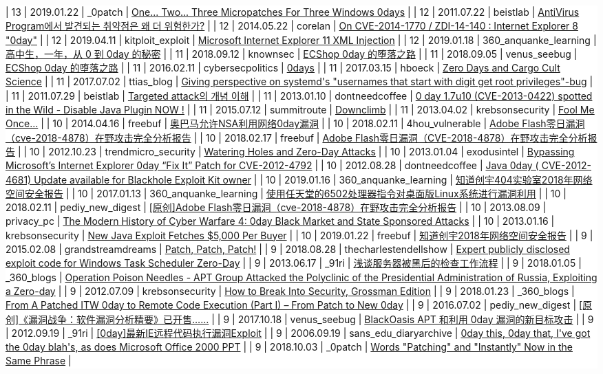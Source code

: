 | 13 | 2019.01.22 | _0patch | [One... Two... Three Micropatches For Three Windows 0days](https://blog.0patch.com/2019/01/one-two-three-micropatches-for-three.html) |
| 12 | 2011.07.22 | beistlab | [AntiVirus Program에서 발견되는 취약점은 왜 더 위험한가?](https://beistlab.wordpress.com/2011/07/22/why-antivirus-program-bugs-get-serious/) |
| 12 | 2014.05.22 | corelan | [On CVE-2014-1770 / ZDI-14-140 : Internet Explorer 8 "0day"](https://www.corelan.be/index.php/2014/05/22/on-cve-2014-1770-zdi-14-140-internet-explorer-8-0day/) |
| 12 | 2019.04.11 | kitploit_exploit | [Microsoft Internet Explorer 11 XML Injection](https://exploit.kitploit.com/2019/04/microsoft-internet-explorer-11-xml.html) |
| 12 | 2019.01.18 | 360_anquanke_learning | [高中生，一年，从 0 到 0day 的秘密](https://www.anquanke.com/post/id/169829/) |
| 11 | 2018.09.12 | knownsec | [ECShop 0day 的堕落之路](http://blog.knownsec.com/2018/09/ecshop-0day-%e7%9a%84%e5%a0%95%e8%90%bd%e4%b9%8b%e8%b7%af/) |
| 11 | 2018.09.05 | venus_seebug | [ECShop 0day 的堕落之路](https://paper.seebug.org/695/) |
| 11 | 2016.02.11 | cybersecpolitics | [0days](https://cybersecpolitics.blogspot.com/2016/02/0days.html) |
| 11 | 2017.03.15 | hboeck | [Zero Days and Cargo Cult Science](https://blog.hboeck.de/archives/882-Zero-Days-and-Cargo-Cult-Science.html) |
| 11 | 2017.07.02 | ttias_blog | [Giving perspective on systemd's "usernames that start with digit get root privileges"-bug](https://ma.ttias.be/giving-perspective-systemds-usernames-start-digit-get-root-privileges-bug/) |
| 11 | 2011.07.29 | beistlab | [Targeted attack의 개념 이해](https://beistlab.wordpress.com/2011/07/29/targeted-attack-overview/) |
| 11 | 2013.01.10 | dontneedcoffee | [0 day 1.7u10 (CVE-2013-0422) spotted in the Wild - Disable Java Plugin NOW !](https://malware.dontneedcoffee.com/2013/01/0-day-17u10-spotted-in-while-disable.html) |
| 11 | 2015.07.12 | summitroute | [Downclimb](https://summitroute.com/blog/2015/07/12/downclimb/) |
| 11 | 2013.04.02 | krebsonsecurity | [Fool Me Once…](https://krebsonsecurity.com/2013/04/fool-me-once/) |
| 10 | 2014.04.16 | freebuf | [奥巴马允许NSA利用网络0day漏洞](http://www.freebuf.com/news/32203.html) |
| 10 | 2018.02.11 | 4hou_vulnerable | [Adobe Flash零日漏洞（cve-2018-4878）在野攻击完全分析报告](http://www.4hou.com/vulnerable/10370.html) |
| 10 | 2018.02.17 | freebuf | [Adobe Flash零日漏洞（CVE-2018-4878）在野攻击完全分析报告](http://www.freebuf.com/vuls/162629.html) |
| 10 | 2012.10.23 | trendmicro_security | [Watering Holes and  Zero-Day Attacks](https://blog.trendmicro.com/trendlabs-security-intelligence/watering-holes-and-zero-day-attacks/) |
| 10 | 2013.01.04 | exodusintel | [Bypassing Microsoft’s Internet Explorer 0day “Fix It” Patch for CVE-2012-4792](https://blog.exodusintel.com/2013/01/04/bypassing-microsofts-internet-explorer-0day-fix-it-patch-for-cve-2012-4792/) |
| 10 | 2012.08.28 | dontneedcoffee | [Java 0day ( CVE-2012-4681) Update available for Blackhole Exploit Kit owner](https://malware.dontneedcoffee.com/2012/08/java-0day-cve-2012-4681-update.html) |
| 10 | 2019.01.16 | 360_anquanke_learning | [知道创宇404实验室2018年网络空间安全报告](https://www.anquanke.com/post/id/169676/) |
| 10 | 2017.01.13 | 360_anquanke_learning | [使用任天堂的6502处理器指令对桌面版Linux系统进行漏洞利用](https://www.anquanke.com/post/id/85322/) |
| 10 | 2018.02.11 | pediy_new_digest | [[原创]Adobe Flash零日漏洞（cve-2018-4878）在野攻击完全分析报告](https://bbs.pediy.com/thread-224626.htm) |
| 10 | 2013.08.09 | privacy_pc | [The Modern History of Cyber Warfare 4: 0day Black Market and State Sponsored Attacks](http://privacy-pc.com/articles/the-modern-history-of-cyber-warfare-4-0day-black-market-and-state-sponsored-attacks.html) |
| 10 | 2013.01.16 | krebsonsecurity | [New Java Exploit Fetches $5,000 Per Buyer](https://krebsonsecurity.com/2013/01/new-java-exploit-fetches-5000-per-buyer/) |
| 10 | 2019.01.22 | freebuf | [知道创宇2018年网络空间安全报告](https://www.freebuf.com/vuls/194201.html) |
| 9 | 2015.02.08 | grandstreamdreams | [Patch, Patch, Patch!](http://grandstreamdreams.blogspot.com/2015/02/patch-patch-patch.html) |
| 9 | 2018.08.28 | thecharlestendellshow | [Expert publicly disclosed exploit code for Windows Task Scheduler Zero-Day](http://thecharlestendellshow.com/expert-publicly-disclosed-exploit-code-for-windows-task-scheduler-zero-day/) |
| 9 | 2013.06.17 | _91ri | [浅谈服务器被黑后的检查工作流程](http://www.91ri.org/6344.html) |
| 9 | 2018.01.05 | _360_blogs | [Operation Poison Needles - APT Group Attacked the Polyclinic of the Presidential Administration of Russia, Exploiting a Zero-day](http://blogs.360.cn/post/PoisonNeedles_CVE-2018-15982_EN.html) |
| 9 | 2012.07.09 | krebsonsecurity | [How to Break Into Security, Grossman Edition](https://krebsonsecurity.com/2012/07/how-to-break-into-security-grossman-edition/) |
| 9 | 2018.01.23 | _360_blogs | [From A Patched ITW 0day to Remote Code Execution (Part I) – From Patch to New 0day](http://blogs.360.cn/post/from-a-patched-itw-0day-to-remote-code-execution-part-i-from-patch-to-new-0day.html) |
| 9 | 2016.07.02 | pediy_new_digest | [[原创]《漏洞战争：软件漏洞分析精要》已开售……](https://bbs.pediy.com/thread-211344.htm) |
| 9 | 2017.10.18 | venus_seebug | [BlackOasis APT 和利用 0day 漏洞的新目标攻击](https://paper.seebug.org/418/) |
| 9 | 2012.09.19 | _91ri | [[0day]最新IE远程代码执行漏洞Exploit](http://www.91ri.org/4075.html) |
| 9 | 2006.09.19 | sans_edu_diaryarchive | [0day this, 0day that, I've got the 0day blah's, as does Microsoft Office 2000 PPT](https://isc.sans.edu/forums/diary/0day+this+0day+that+Ive+got+the+0day+blahs+as+does+Microsoft+Office+2000+PPT/1717/) |
| 9 | 2018.10.03 | _0patch | [Words "Patching" and "Instantly" Now in the Same Phrase](https://blog.0patch.com/2018/10/words-patching-and-instantly-now-in.html) |